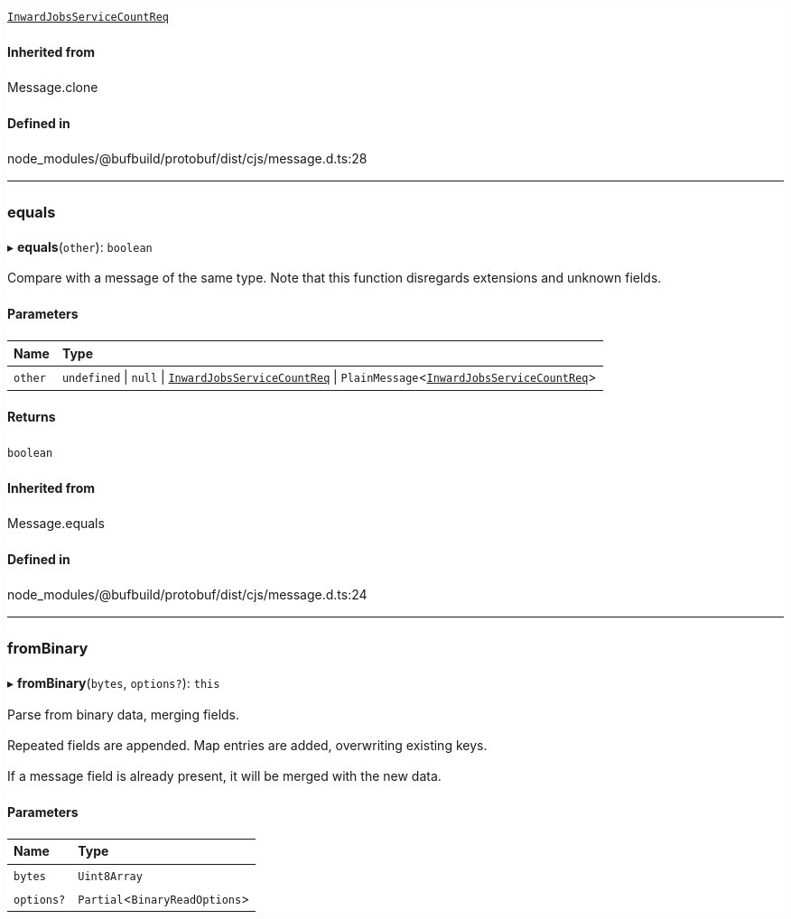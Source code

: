 [`InwardJobsServiceCountReq`](InwardJobsServiceCountReq.md)

#### Inherited from

Message.clone

#### Defined in

node_modules/@bufbuild/protobuf/dist/cjs/message.d.ts:28

___

### equals

▸ **equals**(`other`): `boolean`

Compare with a message of the same type.
Note that this function disregards extensions and unknown fields.

#### Parameters

| Name | Type |
| :------ | :------ |
| `other` | `undefined` \| ``null`` \| [`InwardJobsServiceCountReq`](InwardJobsServiceCountReq.md) \| `PlainMessage`\<[`InwardJobsServiceCountReq`](InwardJobsServiceCountReq.md)\> |

#### Returns

`boolean`

#### Inherited from

Message.equals

#### Defined in

node_modules/@bufbuild/protobuf/dist/cjs/message.d.ts:24

___

### fromBinary

▸ **fromBinary**(`bytes`, `options?`): `this`

Parse from binary data, merging fields.

Repeated fields are appended. Map entries are added, overwriting
existing keys.

If a message field is already present, it will be merged with the
new data.

#### Parameters

| Name | Type |
| :------ | :------ |
| `bytes` | `Uint8Array` |
| `options?` | `Partial`\<`BinaryReadOptions`\> |
